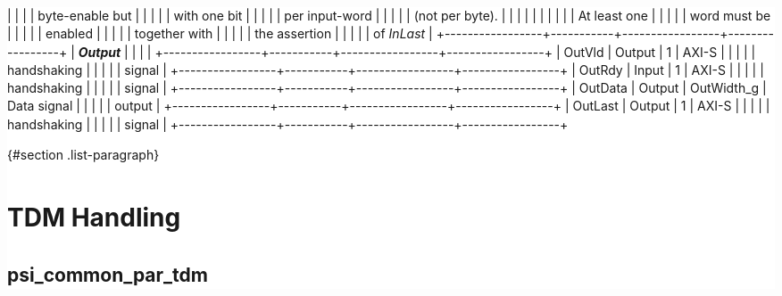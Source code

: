 |                 |           |                 | byte-enable but |
|                 |           |                 | with one bit    |
|                 |           |                 | per input-word  |
|                 |           |                 | (not per byte). |
|                 |           |                 |                 |
|                 |           |                 | At least one    |
|                 |           |                 | word must be    |
|                 |           |                 | enabled         |
|                 |           |                 | together with   |
|                 |           |                 | the assertion   |
|                 |           |                 | of *InLast*     |
+-----------------+-----------+-----------------+-----------------+
| ***Output***    |           |                 |                 |
+-----------------+-----------+-----------------+-----------------+
| OutVld          | Output    | 1               | AXI-S           |
|                 |           |                 | handshaking     |
|                 |           |                 | signal          |
+-----------------+-----------+-----------------+-----------------+
| OutRdy          | Input     | 1               | AXI-S           |
|                 |           |                 | handshaking     |
|                 |           |                 | signal          |
+-----------------+-----------+-----------------+-----------------+
| OutData         | Output    | OutWidth\_g     | Data signal     |
|                 |           |                 | output          |
+-----------------+-----------+-----------------+-----------------+
| OutLast         | Output    | 1               | AXI-S           |
|                 |           |                 | handshaking     |
|                 |           |                 | signal          |
+-----------------+-----------+-----------------+-----------------+

 {#section .list-paragraph}

TDM Handling
============

psi\_common\_par\_tdm
---------------------
